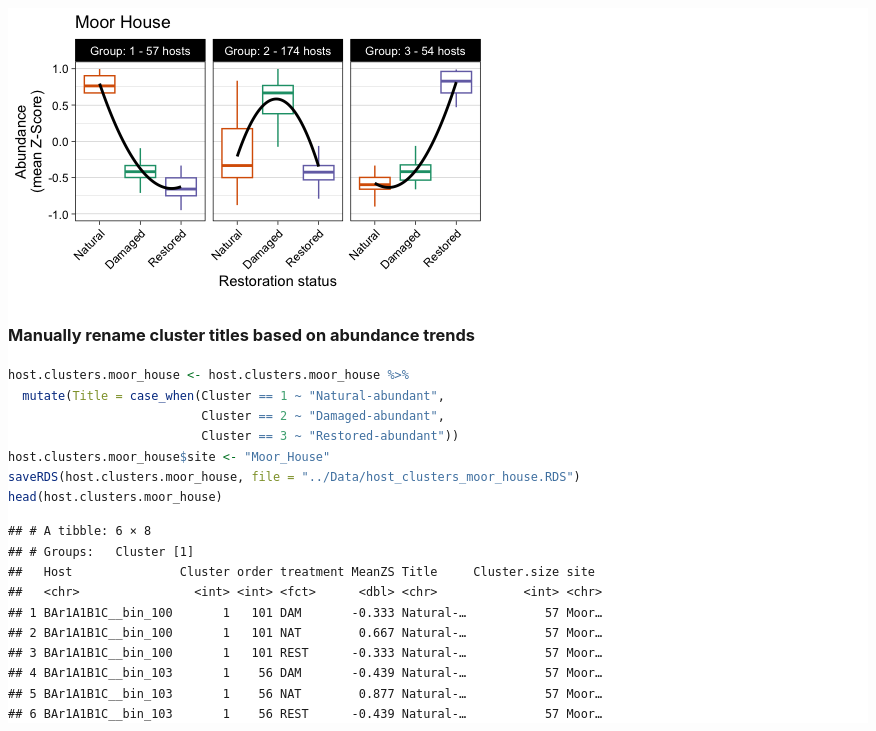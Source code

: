 ![](host_deseq_files/figure-gfm/plot-zscores-moor_house-1.png)

### Manually rename cluster titles based on abundance trends

``` r
host.clusters.moor_house <- host.clusters.moor_house %>%
  mutate(Title = case_when(Cluster == 1 ~ "Natural-abundant",
                           Cluster == 2 ~ "Damaged-abundant",
                           Cluster == 3 ~ "Restored-abundant"))
host.clusters.moor_house$site <- "Moor_House"
saveRDS(host.clusters.moor_house, file = "../Data/host_clusters_moor_house.RDS")
head(host.clusters.moor_house)
```

    ## # A tibble: 6 × 8
    ## # Groups:   Cluster [1]
    ##   Host               Cluster order treatment MeanZS Title     Cluster.size site 
    ##   <chr>                <int> <int> <fct>      <dbl> <chr>            <int> <chr>
    ## 1 BAr1A1B1C__bin_100       1   101 DAM       -0.333 Natural-…           57 Moor…
    ## 2 BAr1A1B1C__bin_100       1   101 NAT        0.667 Natural-…           57 Moor…
    ## 3 BAr1A1B1C__bin_100       1   101 REST      -0.333 Natural-…           57 Moor…
    ## 4 BAr1A1B1C__bin_103       1    56 DAM       -0.439 Natural-…           57 Moor…
    ## 5 BAr1A1B1C__bin_103       1    56 NAT        0.877 Natural-…           57 Moor…
    ## 6 BAr1A1B1C__bin_103       1    56 REST      -0.439 Natural-…           57 Moor…
